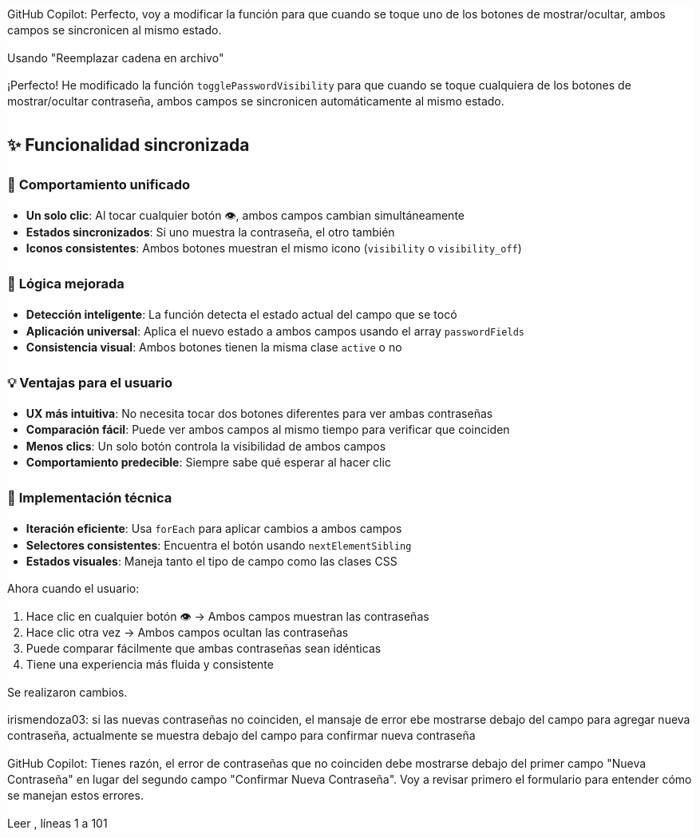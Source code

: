 GitHub Copilot: Perfecto, voy a modificar la función para que cuando se toque uno de los botones de mostrar/ocultar, ambos campos se sincronicen al mismo estado. 

Usando "Reemplazar cadena en archivo"


```

```
¡Perfecto! He modificado la función `togglePasswordVisibility` para que cuando se toque cualquiera de los botones de mostrar/ocultar contraseña, ambos campos se sincronicen automáticamente al mismo estado.

## ✨ Funcionalidad sincronizada

### 🔄 **Comportamiento unificado**
- **Un solo clic**: Al tocar cualquier botón 👁️, ambos campos cambian simultáneamente
- **Estados sincronizados**: Si uno muestra la contraseña, el otro también
- **Iconos consistentes**: Ambos botones muestran el mismo icono (`visibility` o `visibility_off`)

### 🎯 **Lógica mejorada**
- **Detección inteligente**: La función detecta el estado actual del campo que se tocó
- **Aplicación universal**: Aplica el nuevo estado a ambos campos usando el array `passwordFields`
- **Consistencia visual**: Ambos botones tienen la misma clase `active` o no

### 💡 **Ventajas para el usuario**
- **UX más intuitiva**: No necesita tocar dos botones diferentes para ver ambas contraseñas
- **Comparación fácil**: Puede ver ambos campos al mismo tiempo para verificar que coinciden
- **Menos clics**: Un solo botón controla la visibilidad de ambos campos
- **Comportamiento predecible**: Siempre sabe qué esperar al hacer clic

### 🔧 **Implementación técnica**
- **Iteración eficiente**: Usa `forEach` para aplicar cambios a ambos campos
- **Selectores consistentes**: Encuentra el botón usando `nextElementSibling`
- **Estados visuales**: Maneja tanto el tipo de campo como las clases CSS

Ahora cuando el usuario:
1. Hace clic en cualquier botón 👁️ → Ambos campos muestran las contraseñas
2. Hace clic otra vez → Ambos campos ocultan las contraseñas
3. Puede comparar fácilmente que ambas contraseñas sean idénticas
4. Tiene una experiencia más fluida y consistente

Se realizaron cambios.

irismendoza03: si las nuevas contraseñas no coinciden, el mansaje de error ebe mostrarse debajo del campo para agregar nueva contraseña, actualmente se muestra debajo del campo para confirmar nueva contraseña

GitHub Copilot: Tienes razón, el error de contraseñas que no coinciden debe mostrarse debajo del primer campo "Nueva Contraseña" en lugar del segundo campo "Confirmar Nueva Contraseña". Voy a revisar primero el formulario para entender cómo se manejan estos errores. 

Leer [](file:///Users/Iris/Documents/FP%20UNA/ing_software/IS-2/proyecto-2025/proyectoIS/proyecto/usuarios/forms.py#1-1), líneas 1 a 101
